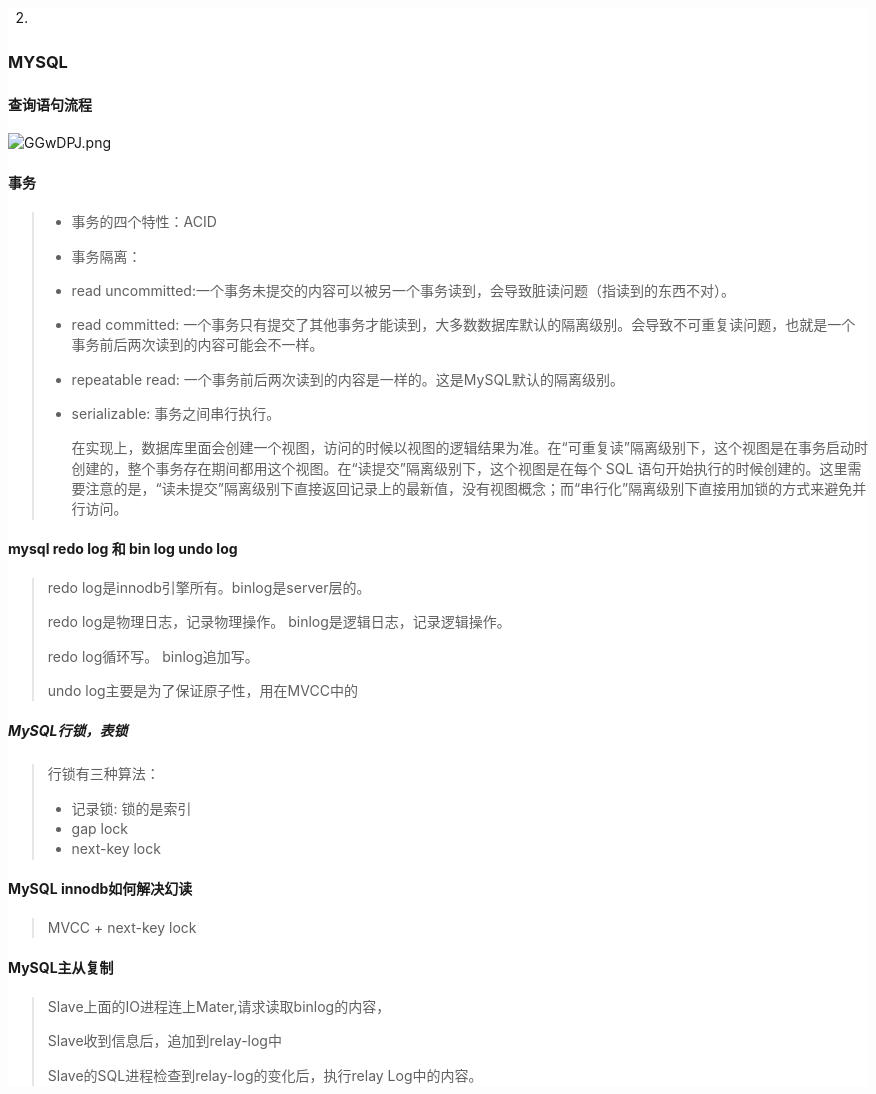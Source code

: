 2. 

### MYSQL

#### 查询语句流程

![GGwDPJ.png](https://s1.ax1x.com/2020/04/02/GGwDPJ.png)

#### 事务

>+ 事务的四个特性：ACID
>
>+ 事务隔离：
>
>  + read uncommitted:一个事务未提交的内容可以被另一个事务读到，会导致脏读问题（指读到的东西不对）。
>
>  + read committed: 一个事务只有提交了其他事务才能读到，大多数数据库默认的隔离级别。会导致不可重复读问题，也就是一个事务前后两次读到的内容可能会不一样。
>
>  + repeatable read:  一个事务前后两次读到的内容是一样的。这是MySQL默认的隔离级别。
>
>  + serializable: 事务之间串行执行。
>
>    在实现上，数据库里面会创建一个视图，访问的时候以视图的逻辑结果为准。在“可重复读”隔离级别下，这个视图是在事务启动时创建的，整个事务存在期间都用这个视图。在“读提交”隔离级别下，这个视图是在每个 SQL 语句开始执行的时候创建的。这里需要注意的是，“读未提交”隔离级别下直接返回记录上的最新值，没有视图概念；而“串行化”隔离级别下直接用加锁的方式来避免并行访问。

#### mysql redo log 和 bin log undo log

> redo log是innodb引擎所有。binlog是server层的。
>
> redo log是物理日志，记录物理操作。 binlog是逻辑日志，记录逻辑操作。
>
> redo log循环写。 binlog追加写。
>
> undo log主要是为了保证原子性，用在MVCC中的

##### MySQL行锁，表锁

> 行锁有三种算法：
>
> + 记录锁: 锁的是索引
> + gap lock
> + next-key lock

#### MySQL innodb如何解决幻读

> MVCC + next-key lock

#### MySQL主从复制

> Slave上面的IO进程连上Mater,请求读取binlog的内容，
>
> Slave收到信息后，追加到relay-log中
>
> Slave的SQL进程检查到relay-log的变化后，执行relay Log中的内容。

